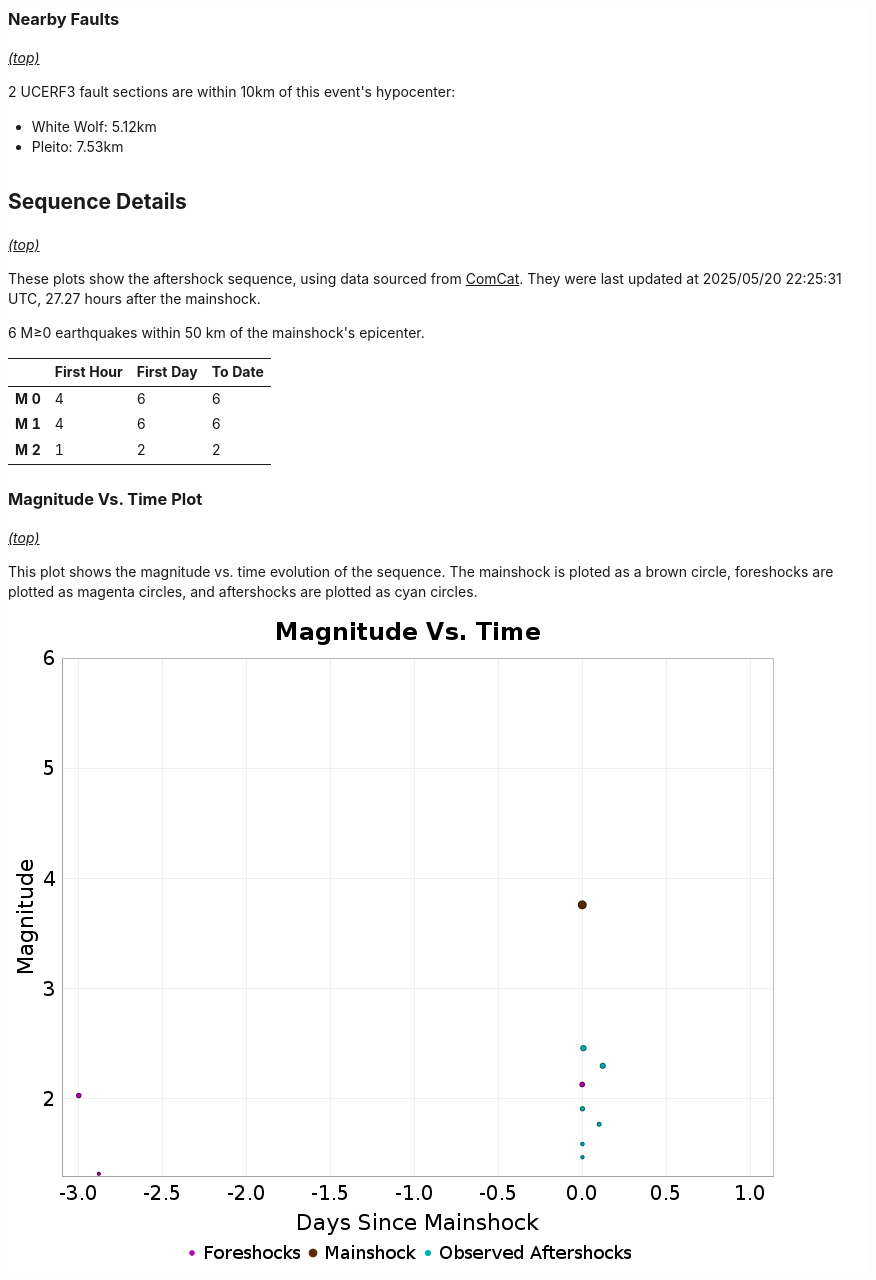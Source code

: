 
### Nearby Faults
*[(top)](#table-of-contents)*


2 UCERF3 fault sections are within 10km of this event's hypocenter:

* White Wolf: 5.12km
* Pleito: 7.53km
## Sequence Details
*[(top)](#table-of-contents)*

These plots show the aftershock sequence, using data sourced from [ComCat](https://earthquake.usgs.gov/data/comcat/). They were last updated at 2025/05/20 22:25:31 UTC, 27.27 hours after the mainshock.

6 M&ge;0 earthquakes within 50 km of the mainshock's epicenter.


|  | First Hour | First Day | To Date |
|-----|-----|-----|-----|
| **M 0** | 4 | 6 | 6 |
| **M 1** | 4 | 6 | 6 |
| **M 2** | 1 | 2 | 2 |
### Magnitude Vs. Time Plot
*[(top)](#table-of-contents)*

This plot shows the magnitude vs. time evolution of the sequence. The mainshock is ploted as a brown circle, foreshocks are plotted as magenta circles, and aftershocks are plotted as cyan circles.

![Mag vs Time Plot](resources/aftershocks_mag_vs_time.png)
